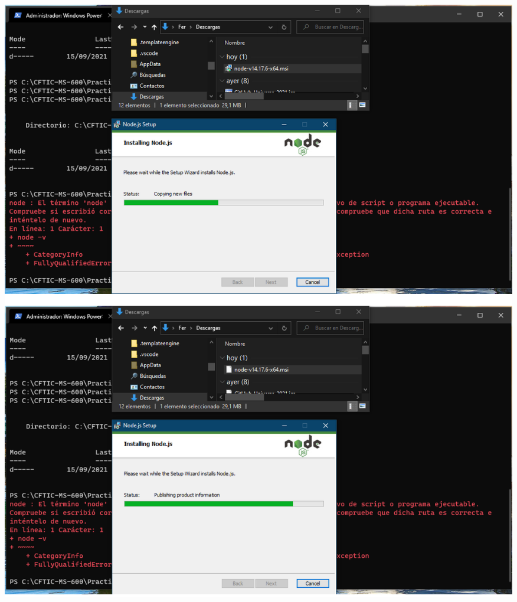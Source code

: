    ![02-Exercise-1-Introduction-to-SharePoint-Framework-(SPFx)_08](Evidencia/02-Exercise-1-Introduction-to-SharePoint-Framework-(SPFx)_08.png)

   ![02-Exercise-1-Introduction-to-SharePoint-Framework-(SPFx)_09](Evidencia/02-Exercise-1-Introduction-to-SharePoint-Framework-(SPFx)_09.png)
